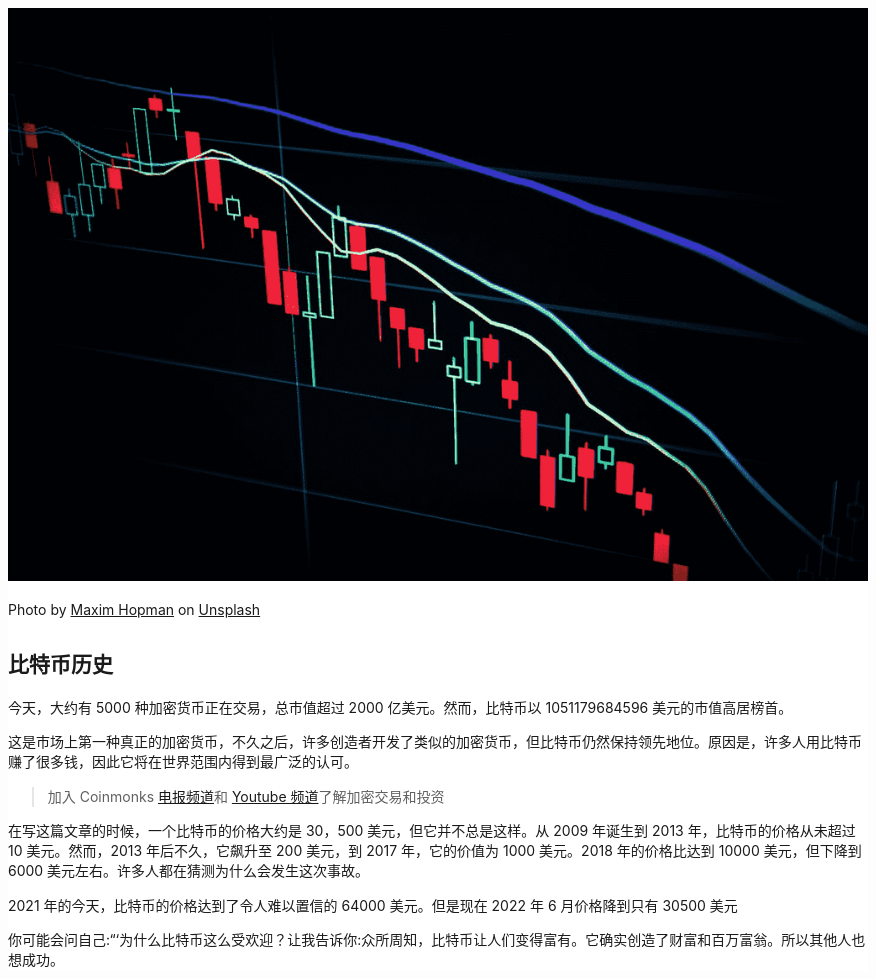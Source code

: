 ![](img/7d83df8a15e1e1fe201a7bc19548bedd.png)

Photo by [Maxim Hopman](https://unsplash.com/@nampoh?utm_source=medium&utm_medium=referral) on [Unsplash](https://unsplash.com?utm_source=medium&utm_medium=referral)

## 比特币历史

今天，大约有 5000 种加密货币正在交易，总市值超过 2000 亿美元。然而，比特币以 1051179684596 美元的市值高居榜首。

这是市场上第一种真正的加密货币，不久之后，许多创造者开发了类似的加密货币，但比特币仍然保持领先地位。原因是，许多人用比特币赚了很多钱，因此它将在世界范围内得到最广泛的认可。

> 加入 Coinmonks [电报频道](https://t.me/coincodecap)和 [Youtube 频道](https://www.youtube.com/c/coinmonks/videos)了解加密交易和投资

在写这篇文章的时候，一个比特币的价格大约是 30，500 美元，但它并不总是这样。从 2009 年诞生到 2013 年，比特币的价格从未超过 10 美元。然而，2013 年后不久，它飙升至 200 美元，到 2017 年，它的价值为 1000 美元。2018 年的价格比达到 10000 美元，但下降到 6000 美元左右。许多人都在猜测为什么会发生这次事故。

2021 年的今天，比特币的价格达到了令人难以置信的 64000 美元。但是现在 2022 年 6 月价格降到只有 30500 美元

你可能会问自己:“‘为什么比特币这么受欢迎？让我告诉你:众所周知，比特币让人们变得富有。它确实创造了财富和百万富翁。所以其他人也想成功。
